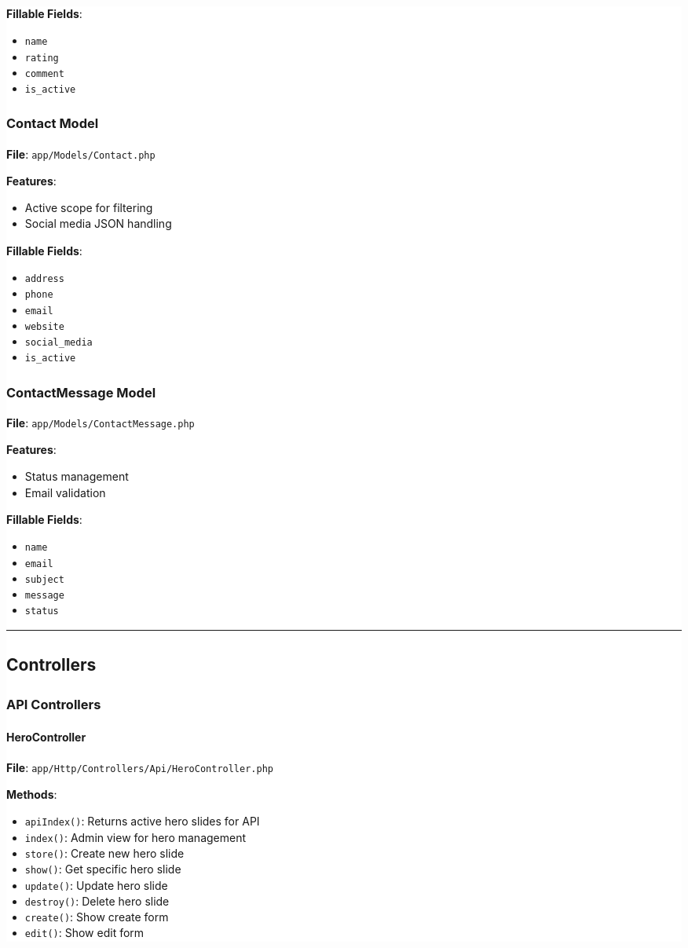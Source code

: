 **Fillable Fields**:
- `name`
- `rating`
- `comment`
- `is_active`

### Contact Model
**File**: `app/Models/Contact.php`

**Features**:
- Active scope for filtering
- Social media JSON handling

**Fillable Fields**:
- `address`
- `phone`
- `email`
- `website`
- `social_media`
- `is_active`

### ContactMessage Model
**File**: `app/Models/ContactMessage.php`

**Features**:
- Status management
- Email validation

**Fillable Fields**:
- `name`
- `email`
- `subject`
- `message`
- `status`

---

## Controllers

### API Controllers

#### HeroController
**File**: `app/Http/Controllers/Api/HeroController.php`

**Methods**:
- `apiIndex()`: Returns active hero slides for API
- `index()`: Admin view for hero management
- `store()`: Create new hero slide
- `show()`: Get specific hero slide
- `update()`: Update hero slide
- `destroy()`: Delete hero slide
- `create()`: Show create form
- `edit()`: Show edit form

